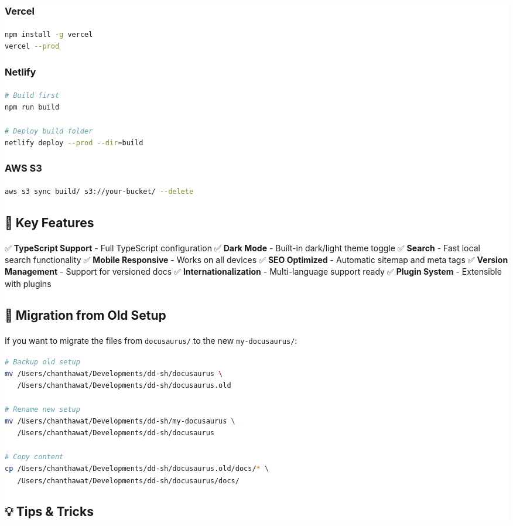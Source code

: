 ### Vercel

```bash
npm install -g vercel
vercel --prod
```

### Netlify

```bash
# Build first
npm run build

# Deploy build folder
netlify deploy --prod --dir=build
```

### AWS S3

```bash
aws s3 sync build/ s3://your-bucket/ --delete
```

## 📖 Key Features

✅ **TypeScript Support** - Full TypeScript configuration
✅ **Dark Mode** - Built-in dark/light theme toggle
✅ **Search** - Fast local search functionality
✅ **Mobile Responsive** - Works on all devices
✅ **SEO Optimized** - Automatic sitemap and meta tags
✅ **Version Management** - Support for versioned docs
✅ **Internationalization** - Multi-language support ready
✅ **Plugin System** - Extensible with plugins

## 🚀 Migration from Old Setup

If you want to migrate the files from `docusaurus/` to the new `my-docusaurus/`:

```bash
# Backup old setup
mv /Users/chanthawat/Developments/dd-sh/docusaurus \
   /Users/chanthawat/Developments/dd-sh/docusaurus.old

# Rename new setup
mv /Users/chanthawat/Developments/dd-sh/my-docusaurus \
   /Users/chanthawat/Developments/dd-sh/docusaurus

# Copy content
cp /Users/chanthawat/Developments/dd-sh/docusaurus.old/docs/* \
   /Users/chanthawat/Developments/dd-sh/docusaurus/docs/
```

## 💡 Tips & Tricks
